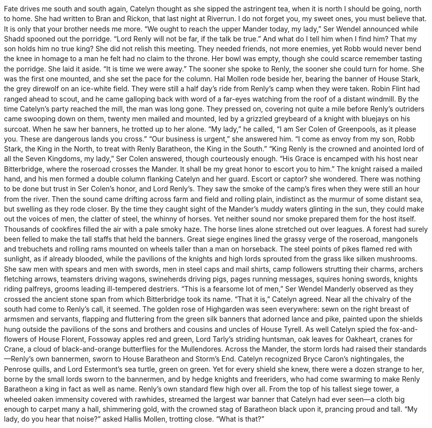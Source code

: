 Fate drives me south and south again, Catelyn thought as she sipped the astringent tea, when it is north I should be going, north to home. She had written to Bran and Rickon, that last night at Riverrun. I do not forget you, my sweet ones, you must believe that. It is only that your brother needs me more.
“We ought to reach the upper Mander today, my lady,” Ser Wendel announced while Shadd spooned out the porridge. “Lord Renly will not be far, if the talk be true.”
And what do I tell him when I find him? That my son holds him no true king? She did not relish this meeting. They needed friends, not more enemies, yet Robb would never bend the knee in homage to a man he felt had no claim to the throne.
Her bowl was empty, though she could scarce remember tasting the porridge. She laid it aside. “It is time we were away.” The sooner she spoke to Renly, the sooner she could turn for home. She was the first one mounted, and she set the pace for the column. Hal Mollen rode beside her, bearing the banner of House Stark, the grey direwolf on an ice-white field.
They were still a half day’s ride from Renly’s camp when they were taken. Robin Flint had ranged ahead to scout, and he came galloping back with word of a far-eyes watching from the roof of a distant windmill. By the time Catelyn’s party reached the mill, the man was long gone. They pressed on, covering not quite a mile before Renly’s outriders came swooping down on them, twenty men mailed and mounted, led by a grizzled greybeard of a knight with bluejays on his surcoat.
When he saw her banners, he trotted up to her alone. “My lady,” he called, “I am Ser Colen of Greenpools, as it please you. These are dangerous lands you cross.”
“Our business is urgent,” she answered him. “I come as envoy from my son, Robb Stark, the King in the North, to treat with Renly Baratheon, the King in the South.”
“King Renly is the crowned and anointed lord of all the Seven Kingdoms, my lady,” Ser Colen answered, though courteously enough. “His Grace is encamped with his host near Bitterbridge, where the roseroad crosses the Mander. It shall be my great honor to escort you to him.” The knight raised a mailed hand, and his men formed a double column flanking Catelyn and her guard. Escort or captor? she wondered. There was nothing to be done but trust in Ser Colen’s honor, and Lord Renly’s.
They saw the smoke of the camp’s fires when they were still an hour from the river. Then the sound came drifting across farm and field and rolling plain, indistinct as the murmur of some distant sea, but swelling as they rode closer. By the time they caught sight of the Mander’s muddy waters glinting in the sun, they could make out the voices of men, the clatter of steel, the whinny of horses. Yet neither sound nor smoke prepared them for the host itself.
Thousands of cookfires filled the air with a pale smoky haze. The horse lines alone stretched out over leagues. A forest had surely been felled to make the tall staffs that held the banners. Great siege engines lined the grassy verge of the roseroad, mangonels and trebuchets and rolling rams mounted on wheels taller than a man on horseback. The steel points of pikes flamed red with sunlight, as if already blooded, while the pavilions of the knights and high lords sprouted from the grass like silken mushrooms.
She saw men with spears and men with swords, men in steel caps and mail shirts, camp followers strutting their charms, archers fletching arrows, teamsters driving wagons, swineherds driving pigs, pages running messages, squires honing swords, knights riding palfreys, grooms leading ill-tempered destriers. “This is a fearsome lot of men,” Ser Wendel Manderly observed as they crossed the ancient stone span from which Bitterbridge took its name.
“That it is,” Catelyn agreed.
Near all the chivalry of the south had come to Renly’s call, it seemed.
The golden rose of Highgarden was seen everywhere: sewn on the right breast of armsmen and servants, flapping and fluttering from the green silk banners that adorned lance and pike, painted upon the shields hung outside the pavilions of the sons and brothers and cousins and uncles of House Tyrell. As well Catelyn spied the fox-and-flowers of House Florent, Fossoway apples red and green, Lord Tarly’s striding huntsman, oak leaves for Oakheart, cranes for Crane, a cloud of black-and-orange butterflies for the Mullendores.
Across the Mander, the storm lords had raised their standards—Renly’s own bannermen, sworn to House Baratheon and Storm’s End. Catelyn recognized Bryce Caron’s nightingales, the Penrose quills, and Lord Estermont’s sea turtle, green on green. Yet for every shield she knew, there were a dozen strange to her, borne by the small lords sworn to the bannermen, and by hedge knights and freeriders, who had come swarming to make Renly Baratheon a king in fact as well as name.
Renly’s own standard flew high over all. From the top of his tallest siege tower, a wheeled oaken immensity covered with rawhides, streamed the largest war banner that Catelyn had ever seen—a cloth big enough to carpet many a hall, shimmering gold, with the crowned stag of Baratheon black upon it, prancing proud and tall.
“My lady, do you hear that noise?” asked Hallis Mollen, trotting close.
“What is that?”
